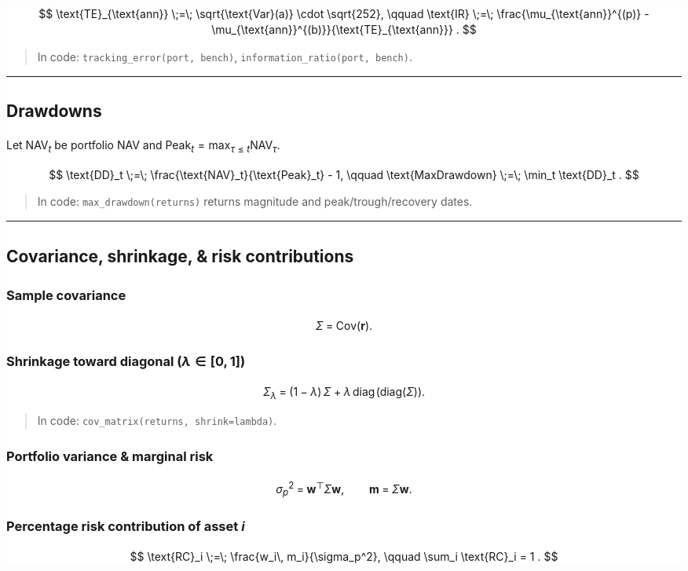 $$
\text{TE}_{\text{ann}} \;=\; \sqrt{\text{Var}(a)} \cdot \sqrt{252},
\qquad
\text{IR} \;=\; \frac{\mu_{\text{ann}}^{(p)} - \mu_{\text{ann}}^{(b)}}{\text{TE}_{\text{ann}}} .
$$

> In code: `tracking_error(port, bench)`, `information_ratio(port, bench)`.

---

## Drawdowns

Let $\text{NAV}_t$ be portfolio NAV and $\text{Peak}_t = \max_{\tau \le t}\text{NAV}_\tau$.

$$
\text{DD}_t \;=\; \frac{\text{NAV}_t}{\text{Peak}_t} - 1,
\qquad
\text{MaxDrawdown} \;=\; \min_t \text{DD}_t .
$$

> In code: `max_drawdown(returns)` returns magnitude and peak/trough/recovery dates.

---

## Covariance, shrinkage, & risk contributions

### Sample covariance

$$
\Sigma \;=\; \text{Cov}(\mathbf{r}) .
$$

### Shrinkage toward diagonal ($\lambda \in [0,1]$)

$$
\Sigma_\lambda \;=\; (1-\lambda)\,\Sigma \;+\; \lambda\,\text{diag}\!\big(\text{diag}(\Sigma)\big) .
$$

> In code: `cov_matrix(returns, shrink=lambda)`.

### Portfolio variance & marginal risk

$$
\sigma_p^2 \;=\; \mathbf{w}^\top \Sigma \mathbf{w},
\qquad
\mathbf{m} \;=\; \Sigma \mathbf{w} .
$$

### Percentage risk contribution of asset $i$

$$
\text{RC}_i \;=\; \frac{w_i\, m_i}{\sigma_p^2}, 
\qquad \sum_i \text{RC}_i = 1 .
$$
